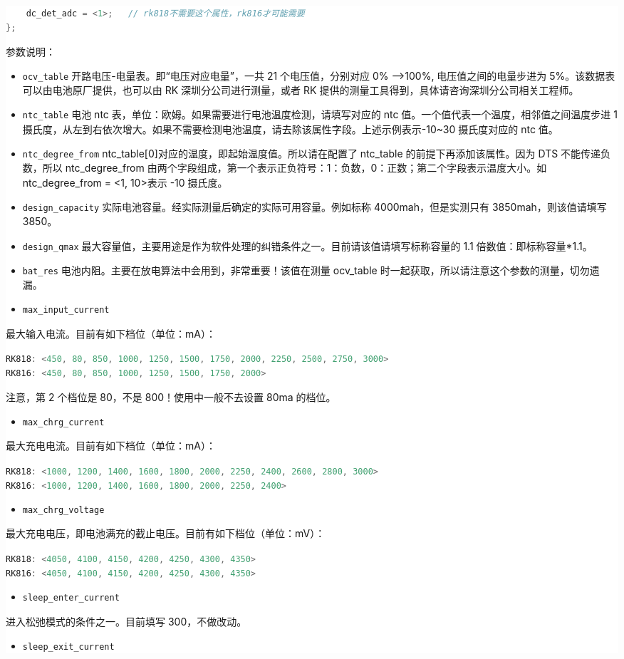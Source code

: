 ```c
	dc_det_adc = <1>;	// rk818不需要这个属性，rk816才可能需要
};
```

参数说明：

- `ocv_table`
  开路电压-电量表。即“电压对应电量”，一共 21 个电压值，分别对应 0% -->100%, 电压值之间的电量步进为 5%。该数据表可以由电池原厂提供，也可以由 RK 深圳分公司进行测量，或者 RK 提供的测量工具得到，具体请咨询深圳分公司相关工程师。

- `ntc_table`
  电池 ntc 表，单位：欧姆。如果需要进行电池温度检测，请填写对应的 ntc 值。一个值代表一个温度，相邻值之间温度步进 1 摄氏度，从左到右依次增大。如果不需要检测电池温度，请去除该属性字段。上述示例表示-10~30 摄氏度对应的 ntc 值。

- `ntc_degree_from`
  ntc_table[0]对应的温度，即起始温度值。所以请在配置了 ntc_table 的前提下再添加该属性。因为 DTS 不能传递负数，所以 ntc_degree_from 由两个字段组成，第一个表示正负符号：1：负数，0：正数；第二个字段表示温度大小。如 ntc_degree_from = <1, 10>表示 -10 摄氏度。

- `design_capacity`
  实际电池容量。经实际测量后确定的实际可用容量。例如标称 4000mah，但是实测只有 3850mah，则该值请填写 3850。

- `design_qmax`
  最大容量值，主要用途是作为软件处理的纠错条件之一。目前请该值请填写标称容量的 1.1 倍数值：即标称容量*1.1。

- `bat_res`
  电池内阻。主要在放电算法中会用到，非常重要！该值在测量 ocv_table 时一起获取，所以请注意这个参数的测量，切勿遗漏。

- `max_input_current`

最大输入电流。目前有如下档位（单位：mA）：

```c
RK818: <450, 80, 850, 1000, 1250, 1500, 1750, 2000, 2250, 2500, 2750, 3000>
RK816: <450, 80, 850, 1000, 1250, 1500, 1750, 2000>
```

注意，第 2 个档位是 80，不是 800！使用中一般不去设置 80ma 的档位。

- `max_chrg_current`

最大充电电流。目前有如下档位（单位：mA）：

```c
RK818: <1000, 1200, 1400, 1600, 1800, 2000, 2250, 2400, 2600, 2800, 3000>
RK816: <1000, 1200, 1400, 1600, 1800, 2000, 2250, 2400>
```

- `max_chrg_voltage`

最大充电电压，即电池满充的截止电压。目前有如下档位（单位：mV）：

```c
RK818: <4050, 4100, 4150, 4200, 4250, 4300, 4350>
RK816: <4050, 4100, 4150, 4200, 4250, 4300, 4350>
```

- `sleep_enter_current`

进入松弛模式的条件之一。目前填写 300，不做改动。

- `sleep_exit_current`
